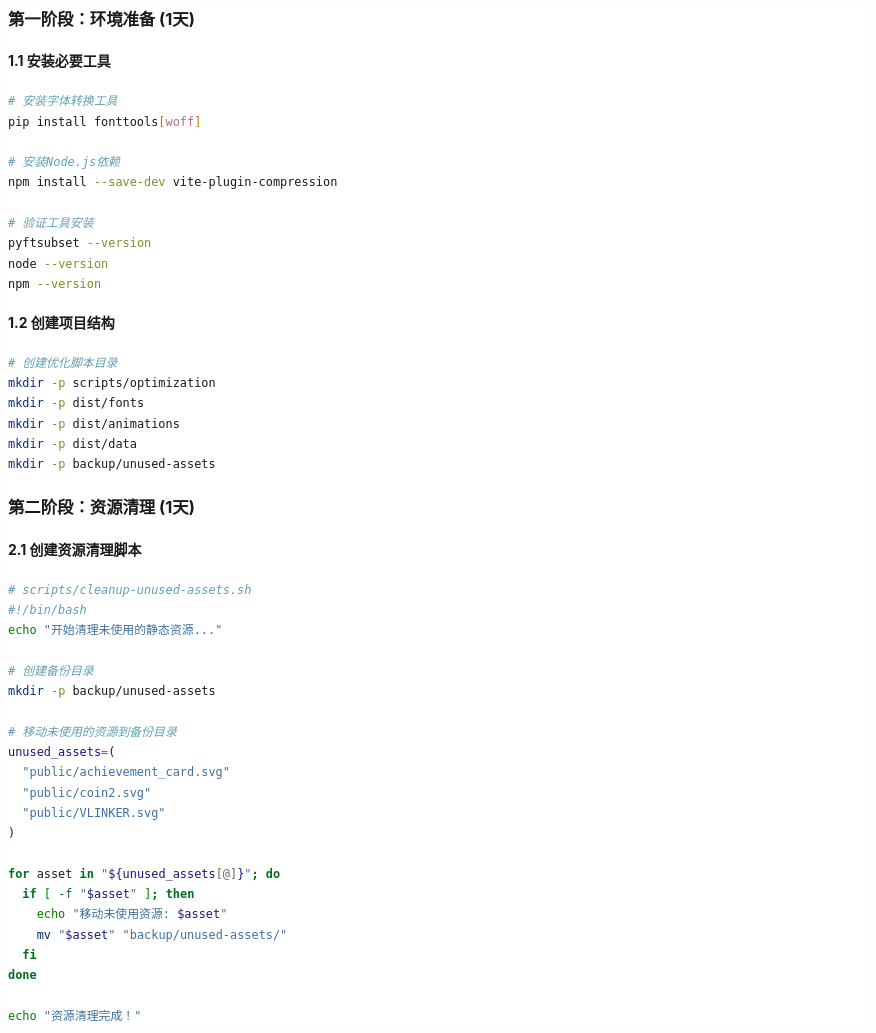 ### 第一阶段：环境准备 (1天)

#### 1.1 安装必要工具
```bash
# 安装字体转换工具
pip install fonttools[woff]

# 安装Node.js依赖
npm install --save-dev vite-plugin-compression

# 验证工具安装
pyftsubset --version
node --version
npm --version
```

#### 1.2 创建项目结构
```bash
# 创建优化脚本目录
mkdir -p scripts/optimization
mkdir -p dist/fonts
mkdir -p dist/animations
mkdir -p dist/data
mkdir -p backup/unused-assets
```

### 第二阶段：资源清理 (1天)

#### 2.1 创建资源清理脚本
```bash
# scripts/cleanup-unused-assets.sh
#!/bin/bash
echo "开始清理未使用的静态资源..."

# 创建备份目录
mkdir -p backup/unused-assets

# 移动未使用的资源到备份目录
unused_assets=(
  "public/achievement_card.svg"
  "public/coin2.svg" 
  "public/VLINKER.svg"
)

for asset in "${unused_assets[@]}"; do
  if [ -f "$asset" ]; then
    echo "移动未使用资源: $asset"
    mv "$asset" "backup/unused-assets/"
  fi
done

echo "资源清理完成！"
```
